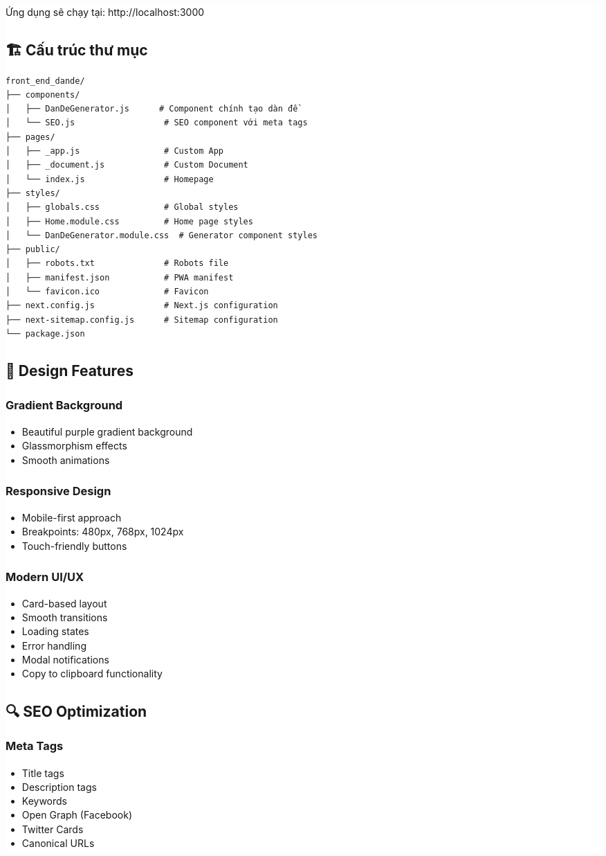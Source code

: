Ứng dụng sẽ chạy tại: http://localhost:3000

## 🏗️ Cấu trúc thư mục

```
front_end_dande/
├── components/
│   ├── DanDeGenerator.js      # Component chính tạo dàn đề
│   └── SEO.js                  # SEO component với meta tags
├── pages/
│   ├── _app.js                 # Custom App
│   ├── _document.js            # Custom Document
│   └── index.js                # Homepage
├── styles/
│   ├── globals.css             # Global styles
│   ├── Home.module.css         # Home page styles
│   └── DanDeGenerator.module.css  # Generator component styles
├── public/
│   ├── robots.txt              # Robots file
│   ├── manifest.json           # PWA manifest
│   └── favicon.ico             # Favicon
├── next.config.js              # Next.js configuration
├── next-sitemap.config.js      # Sitemap configuration
└── package.json
```

## 🎨 Design Features

### Gradient Background
- Beautiful purple gradient background
- Glassmorphism effects
- Smooth animations

### Responsive Design
- Mobile-first approach
- Breakpoints: 480px, 768px, 1024px
- Touch-friendly buttons

### Modern UI/UX
- Card-based layout
- Smooth transitions
- Loading states
- Error handling
- Modal notifications
- Copy to clipboard functionality

## 🔍 SEO Optimization

### Meta Tags
- Title tags
- Description tags
- Keywords
- Open Graph (Facebook)
- Twitter Cards
- Canonical URLs
